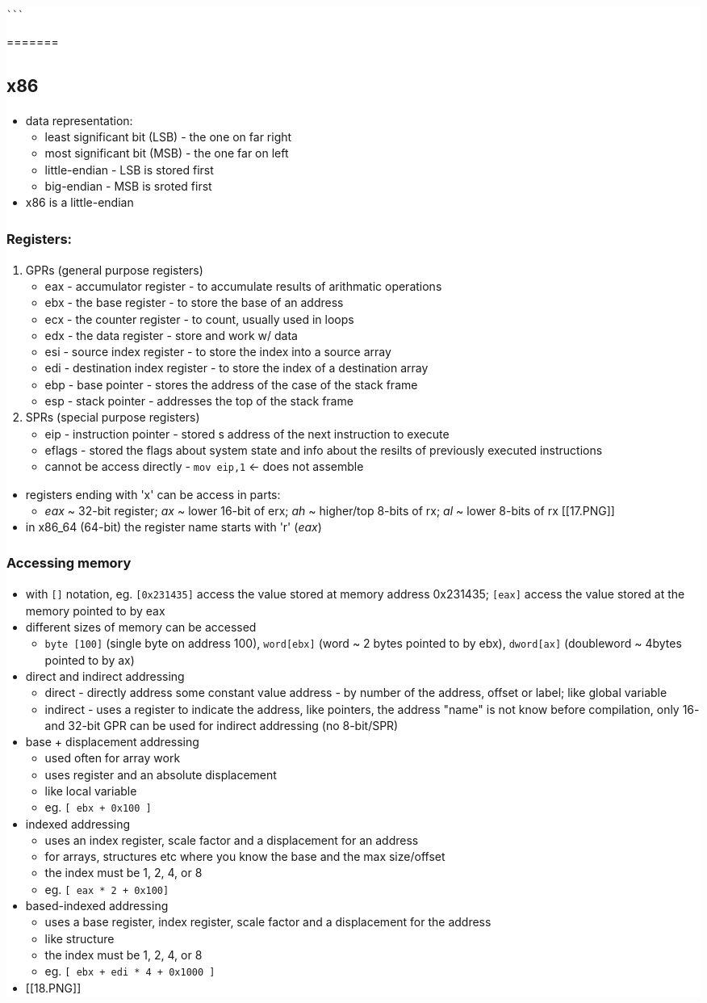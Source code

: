 	```
=======
## x86
- data representation:
	-   least significant bit (LSB) - the one on far right
	-   most significant bit (MSB) - the one far on left
	-   little-endian - LSB is stored first
	-   big-endian - MSB is sroted first
-   x86 is a little-endian

### Registers:
1. GPRs (general purpose registers)
	- eax - accumulator register - to accumulate results of arithmatic operations
	- ebx - the base register - to store the base of an address
	- ecx - the counter register - to count, usually used in loops
	- edx - the data register - store and work w/ data 
	- esi - source index register - to store the index into a source array
	- edi - destination index register - to store the index of a destination array 
	- ebp - base pointer - stores the address of the case of the stack frame
	- esp - stack pointer - addresses the top of the stack frame
2. SPRs (special purpose registers)
	- eip - instruction pointer - stored s address of the next instruction to execute
	- eflags - stored the flags about system state and info about the resilts of previously executed instructions
	- cannot be access directly - `mov eip,1` <- does not assemble
- registers ending with 'x' can be access in parts:
	- *eax* ~ 32-bit register; *ax* ~ lower 16-bit of erx; *ah* ~ higher/top 8-bits of rx; *al* ~ lower 8-bits of rx 
	[[17.PNG]]
- in x86_64 (64-bit) the register name starts with 'r' (*eax*)

### Accessing memory
- with `[]` notation, eg. `[0x231435]` access the value stored at memory address 0x231435; `[eax]` access the value stored at the memory pointed to by eax
- different sizes of memory can be accessed
	- `byte [100]` (single byte on address 100), `word[ebx]` (word ~ 2 bytes pointed to by ebx), `dword[ax]` (doubleword ~ 4bytes pointed to by ax)
- direct and indirect addressing
	- direct - directly address some constant value address - by number of the address, offset or label; like global variable
	- indirect - uses a register to indicate the address, like pointers, the address "name" is not know before compilation, only 16- and 32-bit GPR can be used for indirect addressing (no 8-bit/SPR)
- base + displacement addressing
	- used often for array work
	- uses register and an absolute displacement
	- like local variable
	- eg. `[ ebx + 0x100 ]`
- indexed addressing
	- uses an index register, scale factor and a displacement for an address
	- for arrays, structures etc where you know the base and the max size/offset
	- the index must be 1, 2, 4, or 8
	- eg. `[ eax * 2 + 0x100]`
- based-indexed addressing
	- uses a base register, index register, scale factor and a displacement for the address
	- like structure
	- the index must be 1, 2, 4, or 8
	- eg. `[ ebx + edi * 4 + 0x1000 ]`
- [[18.PNG]]
